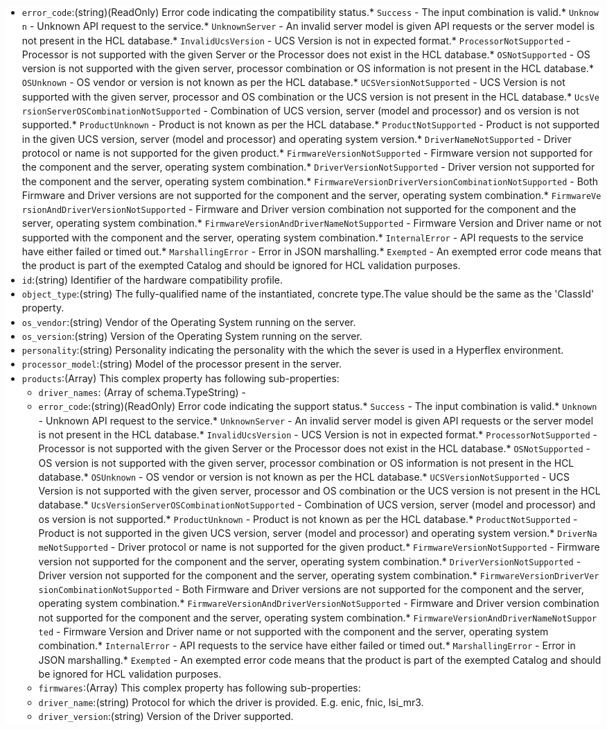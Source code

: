   + `error_code`:(string)(ReadOnly) Error code indicating the compatibility status.* `Success` - The input combination is valid.* `Unknown` - Unknown API request to the service.* `UnknownServer` - An invalid server model is given API requests or the server model is not present in the HCL database.* `InvalidUcsVersion` - UCS Version is not in expected format.* `ProcessorNotSupported` - Processor is not supported with the given Server or the Processor does not exist in the HCL database.* `OSNotSupported` - OS version is not supported with the given server, processor combination or OS information is not present in the HCL database.* `OSUnknown` - OS vendor or version is not known as per the HCL database.* `UCSVersionNotSupported` - UCS Version is not supported with the given server, processor and OS combination or the UCS version is not present in the HCL database.* `UcsVersionServerOSCombinationNotSupported` - Combination of UCS version, server (model and processor) and os version is not supported.* `ProductUnknown` - Product is not known as per the HCL database.* `ProductNotSupported` - Product is not supported in the given UCS version, server (model and processor) and operating system version.* `DriverNameNotSupported` - Driver protocol or name is not supported for the given product.* `FirmwareVersionNotSupported` - Firmware version not supported for the component and the server, operating system combination.* `DriverVersionNotSupported` - Driver version not supported for the component and the server, operating system combination.* `FirmwareVersionDriverVersionCombinationNotSupported` - Both Firmware and Driver versions are not supported for the component and the server, operating system combination.* `FirmwareVersionAndDriverVersionNotSupported` - Firmware and Driver version combination not supported for the component and the server, operating system combination.* `FirmwareVersionAndDriverNameNotSupported` - Firmware Version and Driver name or not supported with the component and the server, operating system combination.* `InternalError` - API requests to the service have either failed or timed out.* `MarshallingError` - Error in JSON marshalling.* `Exempted` - An exempted error code means that the product is part of the exempted Catalog and should be ignored for HCL validation purposes. 
  + `id`:(string) Identifier of the hardware compatibility profile. 
  + `object_type`:(string) The fully-qualified name of the instantiated, concrete type.The value should be the same as the 'ClassId' property. 
  + `os_vendor`:(string) Vendor of the Operating System running on the server. 
  + `os_version`:(string) Version of the Operating System running on the server. 
  + `personality`:(string) Personality indicating the personality with the which the sever is used in a Hyperflex environment. 
  + `processor_model`:(string) Model of the processor present in the server. 
  + `products`:(Array)
This complex property has following sub-properties:
    + `driver_names`:
                (Array of schema.TypeString) -
    + `error_code`:(string)(ReadOnly) Error code indicating the support status.* `Success` - The input combination is valid.* `Unknown` - Unknown API request to the service.* `UnknownServer` - An invalid server model is given API requests or the server model is not present in the HCL database.* `InvalidUcsVersion` - UCS Version is not in expected format.* `ProcessorNotSupported` - Processor is not supported with the given Server or the Processor does not exist in the HCL database.* `OSNotSupported` - OS version is not supported with the given server, processor combination or OS information is not present in the HCL database.* `OSUnknown` - OS vendor or version is not known as per the HCL database.* `UCSVersionNotSupported` - UCS Version is not supported with the given server, processor and OS combination or the UCS version is not present in the HCL database.* `UcsVersionServerOSCombinationNotSupported` - Combination of UCS version, server (model and processor) and os version is not supported.* `ProductUnknown` - Product is not known as per the HCL database.* `ProductNotSupported` - Product is not supported in the given UCS version, server (model and processor) and operating system version.* `DriverNameNotSupported` - Driver protocol or name is not supported for the given product.* `FirmwareVersionNotSupported` - Firmware version not supported for the component and the server, operating system combination.* `DriverVersionNotSupported` - Driver version not supported for the component and the server, operating system combination.* `FirmwareVersionDriverVersionCombinationNotSupported` - Both Firmware and Driver versions are not supported for the component and the server, operating system combination.* `FirmwareVersionAndDriverVersionNotSupported` - Firmware and Driver version combination not supported for the component and the server, operating system combination.* `FirmwareVersionAndDriverNameNotSupported` - Firmware Version and Driver name or not supported with the component and the server, operating system combination.* `InternalError` - API requests to the service have either failed or timed out.* `MarshallingError` - Error in JSON marshalling.* `Exempted` - An exempted error code means that the product is part of the exempted Catalog and should be ignored for HCL validation purposes. 
    + `firmwares`:(Array)
This complex property has following sub-properties:
    + `driver_name`:(string) Protocol for which the driver is provided. E.g.  enic, fnic, lsi_mr3. 
    + `driver_version`:(string) Version of the Driver supported. 